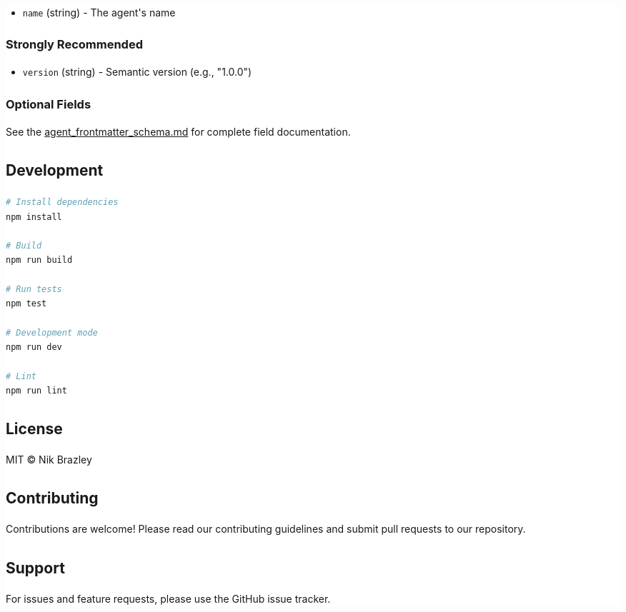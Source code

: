 - `name` (string) - The agent's name

### Strongly Recommended

- `version` (string) - Semantic version (e.g., "1.0.0")

### Optional Fields

See the [agent_frontmatter_schema.md]((https://github.com/agentbrazley/dot.agent/blob/v1.0.1/docs/schema.md)) for complete field documentation.

## Development

```bash
# Install dependencies
npm install

# Build
npm run build

# Run tests
npm test

# Development mode
npm run dev

# Lint
npm run lint
```

## License

MIT © Nik Brazley

## Contributing

Contributions are welcome! Please read our contributing guidelines and submit pull requests to our repository.

## Support

For issues and feature requests, please use the GitHub issue tracker.
